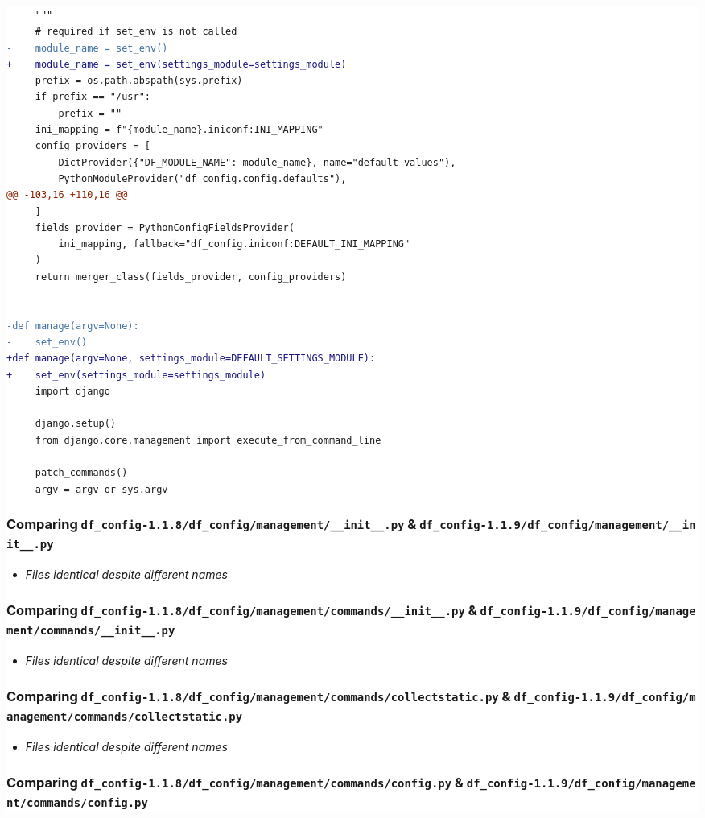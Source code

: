 ```diff
     """
     # required if set_env is not called
-    module_name = set_env()
+    module_name = set_env(settings_module=settings_module)
     prefix = os.path.abspath(sys.prefix)
     if prefix == "/usr":
         prefix = ""
     ini_mapping = f"{module_name}.iniconf:INI_MAPPING"
     config_providers = [
         DictProvider({"DF_MODULE_NAME": module_name}, name="default values"),
         PythonModuleProvider("df_config.config.defaults"),
@@ -103,16 +110,16 @@
     ]
     fields_provider = PythonConfigFieldsProvider(
         ini_mapping, fallback="df_config.iniconf:DEFAULT_INI_MAPPING"
     )
     return merger_class(fields_provider, config_providers)
 
 
-def manage(argv=None):
-    set_env()
+def manage(argv=None, settings_module=DEFAULT_SETTINGS_MODULE):
+    set_env(settings_module=settings_module)
     import django
 
     django.setup()
     from django.core.management import execute_from_command_line
 
     patch_commands()
     argv = argv or sys.argv
```

### Comparing `df_config-1.1.8/df_config/management/__init__.py` & `df_config-1.1.9/df_config/management/__init__.py`

 * *Files identical despite different names*

### Comparing `df_config-1.1.8/df_config/management/commands/__init__.py` & `df_config-1.1.9/df_config/management/commands/__init__.py`

 * *Files identical despite different names*

### Comparing `df_config-1.1.8/df_config/management/commands/collectstatic.py` & `df_config-1.1.9/df_config/management/commands/collectstatic.py`

 * *Files identical despite different names*

### Comparing `df_config-1.1.8/df_config/management/commands/config.py` & `df_config-1.1.9/df_config/management/commands/config.py`
